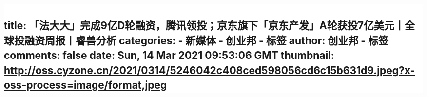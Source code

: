 
---
title: 「法大大」完成9亿D轮融资，腾讯领投；京东旗下「京东产发」A轮获投7亿美元丨全球投融资周报丨睿兽分析
categories: 
    - 新媒体
    - 创业邦 - 标签
author: 创业邦 - 标签
comments: false
date: Sun, 14 Mar 2021 09:53:06 GMT
thumbnail: http://oss.cyzone.cn/2021/0314/5246042c408ced598056cd6c15b631d9.jpeg?x-oss-process=image/format,jpeg
---

<div>   